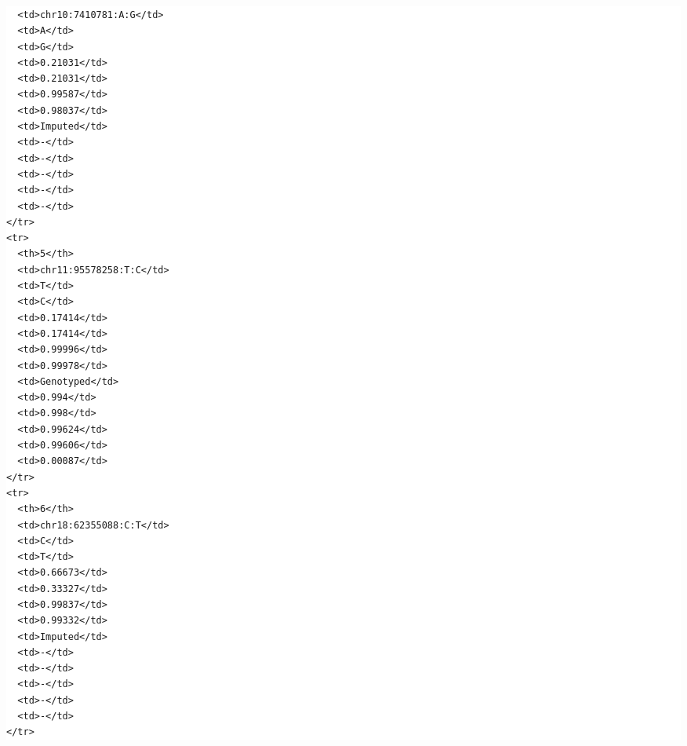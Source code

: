       <td>chr10:7410781:A:G</td>
      <td>A</td>
      <td>G</td>
      <td>0.21031</td>
      <td>0.21031</td>
      <td>0.99587</td>
      <td>0.98037</td>
      <td>Imputed</td>
      <td>-</td>
      <td>-</td>
      <td>-</td>
      <td>-</td>
      <td>-</td>
    </tr>
    <tr>
      <th>5</th>
      <td>chr11:95578258:T:C</td>
      <td>T</td>
      <td>C</td>
      <td>0.17414</td>
      <td>0.17414</td>
      <td>0.99996</td>
      <td>0.99978</td>
      <td>Genotyped</td>
      <td>0.994</td>
      <td>0.998</td>
      <td>0.99624</td>
      <td>0.99606</td>
      <td>0.00087</td>
    </tr>
    <tr>
      <th>6</th>
      <td>chr18:62355088:C:T</td>
      <td>C</td>
      <td>T</td>
      <td>0.66673</td>
      <td>0.33327</td>
      <td>0.99837</td>
      <td>0.99332</td>
      <td>Imputed</td>
      <td>-</td>
      <td>-</td>
      <td>-</td>
      <td>-</td>
      <td>-</td>
    </tr>
  </tbody>
</table>
</div>


